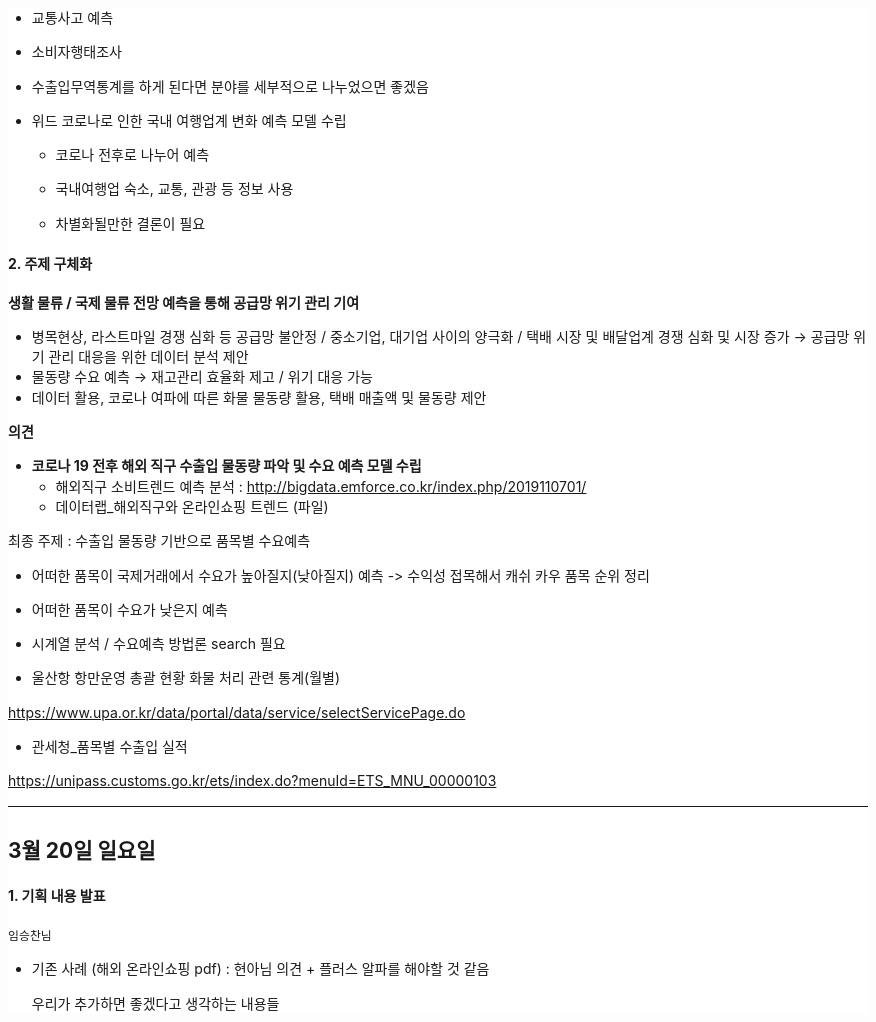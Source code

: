 - 교통사고 예측
- 소비자행태조사
- 수출입무역통계를 하게 된다면 분야를 세부적으로 나누었으면 좋겠음

- 위드 코로나로 인한 국내 여행업계 변화 예측 모델 수립

  - 코로나 전후로 나누어 예측

  - 국내여행업 숙소, 교통, 관광 등 정보 사용

  - 차별화될만한 결론이 필요



#### 2. 주제 구체화

**생활 물류 / 국제 물류 전망 예측을 통해 공급망 위기 관리 기여**

- 병목현상, 라스트마일 경쟁 심화 등 공급망 불안정 / 중소기업, 대기업 사이의 양극화 / 택배 시장 및 배달업계 경쟁 심화 및 시장 증가 → 공급망 위기 관리 대응을 위한 데이터 분석 제안
- 물동량 수요 예측 → 재고관리 효율화 제고 / 위기 대응 가능
- 데이터 활용, 코로나 여파에 따른 화물 물동량 활용, 택배 매출액 및 물동량 제안



**의견**

- **코로나 19 전후 해외 직구 수출입 물동량 파악 및 수요 예측 모델 수립**
  - 해외직구 소비트렌드 예측 분석 : http://bigdata.emforce.co.kr/index.php/2019110701/
  - 데이터랩_해외직구와 온라인쇼핑 트렌드 (파일)



최종 주제 : 수출입 물동량 기반으로 품목별 수요예측

- 어떠한 품목이 국제거래에서 수요가 높아질지(낮아질지) 예측 -> 수익성 접목해서 캐쉬 카우 품목 순위 정리

- 어떠한 품목이 수요가 낮은지 예측

- 시계열 분석 / 수요예측 방법론 search 필요

  

- 울산항 항만운영 총괄 현황 화물 처리 관련 통계(월별)

https://www.upa.or.kr/data/portal/data/service/selectServicePage.do

- 관세청_품목별 수출입 실적

https://unipass.customs.go.kr/ets/index.do?menuId=ETS_MNU_00000103



---

## 3월 20일 일요일

#### 1. 기획 내용 발표

`임승찬님`

- 기존 사례 (해외 온라인쇼핑 pdf) : 현아님 의견 + 플러스 알파를 해야할 것 같음

  우리가 추가하면 좋겠다고 생각하는 내용들
